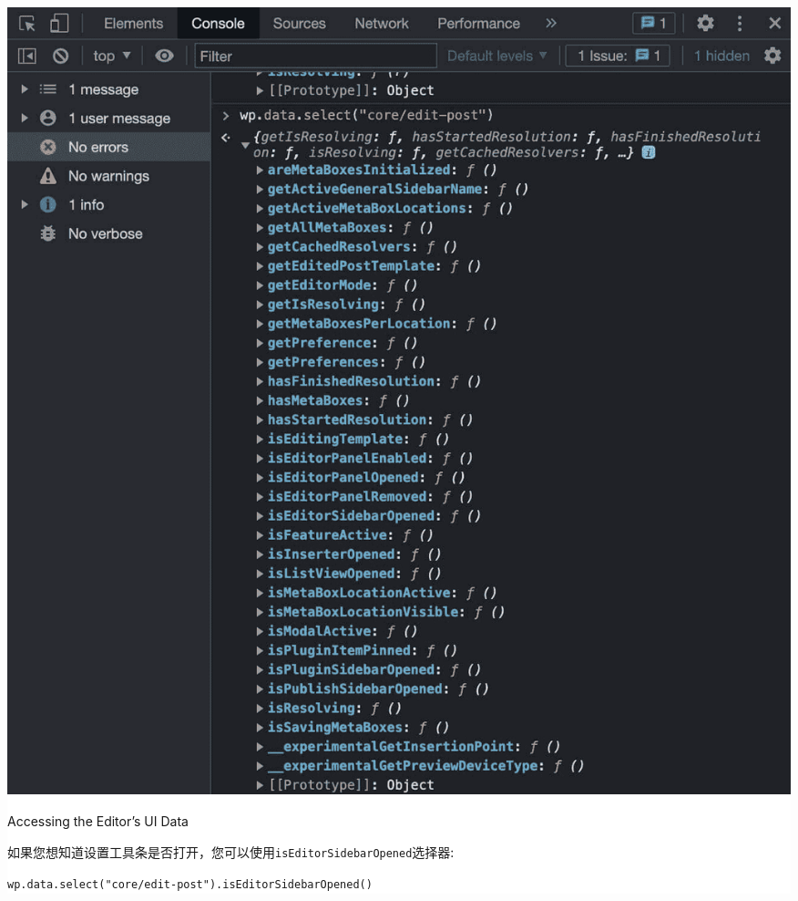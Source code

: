 ![Accessing the Editor’s UI Data](img/90f8d2ed43c1096f46380232c761ea16.png)

Accessing the Editor’s UI Data



如果您想知道设置工具条是否打开，您可以使用`isEditorSidebarOpened`选择器:

```
wp.data.select("core/edit-post").isEditorSidebarOpened()
```
